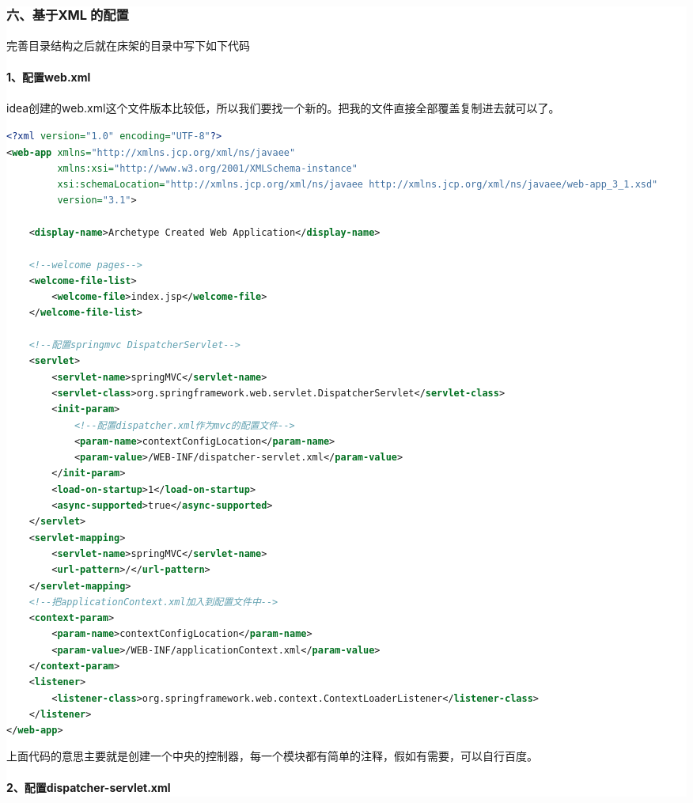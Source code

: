 ### 六、基于XML 的配置

完善目录结构之后就在床架的目录中写下如下代码

#### 1、配置web.xml

idea创建的web.xml这个文件版本比较低，所以我们要找一个新的。把我的文件直接全部覆盖复制进去就可以了。  

``` xml
<?xml version="1.0" encoding="UTF-8"?>
<web-app xmlns="http://xmlns.jcp.org/xml/ns/javaee"
         xmlns:xsi="http://www.w3.org/2001/XMLSchema-instance"
         xsi:schemaLocation="http://xmlns.jcp.org/xml/ns/javaee http://xmlns.jcp.org/xml/ns/javaee/web-app_3_1.xsd"
         version="3.1">

    <display-name>Archetype Created Web Application</display-name>

    <!--welcome pages-->
    <welcome-file-list>
        <welcome-file>index.jsp</welcome-file>
    </welcome-file-list>

    <!--配置springmvc DispatcherServlet-->
    <servlet>
        <servlet-name>springMVC</servlet-name>
        <servlet-class>org.springframework.web.servlet.DispatcherServlet</servlet-class>
        <init-param>
            <!--配置dispatcher.xml作为mvc的配置文件-->
            <param-name>contextConfigLocation</param-name>
            <param-value>/WEB-INF/dispatcher-servlet.xml</param-value>
        </init-param>
        <load-on-startup>1</load-on-startup>
        <async-supported>true</async-supported>
    </servlet>
    <servlet-mapping>
        <servlet-name>springMVC</servlet-name>
        <url-pattern>/</url-pattern>
    </servlet-mapping>
    <!--把applicationContext.xml加入到配置文件中-->
    <context-param>
        <param-name>contextConfigLocation</param-name>
        <param-value>/WEB-INF/applicationContext.xml</param-value>
    </context-param>
    <listener>
        <listener-class>org.springframework.web.context.ContextLoaderListener</listener-class>
    </listener>
</web-app>
```

上面代码的意思主要就是创建一个中央的控制器，每一个模块都有简单的注释，假如有需要，可以自行百度。  

#### 2、配置dispatcher-servlet.xml
